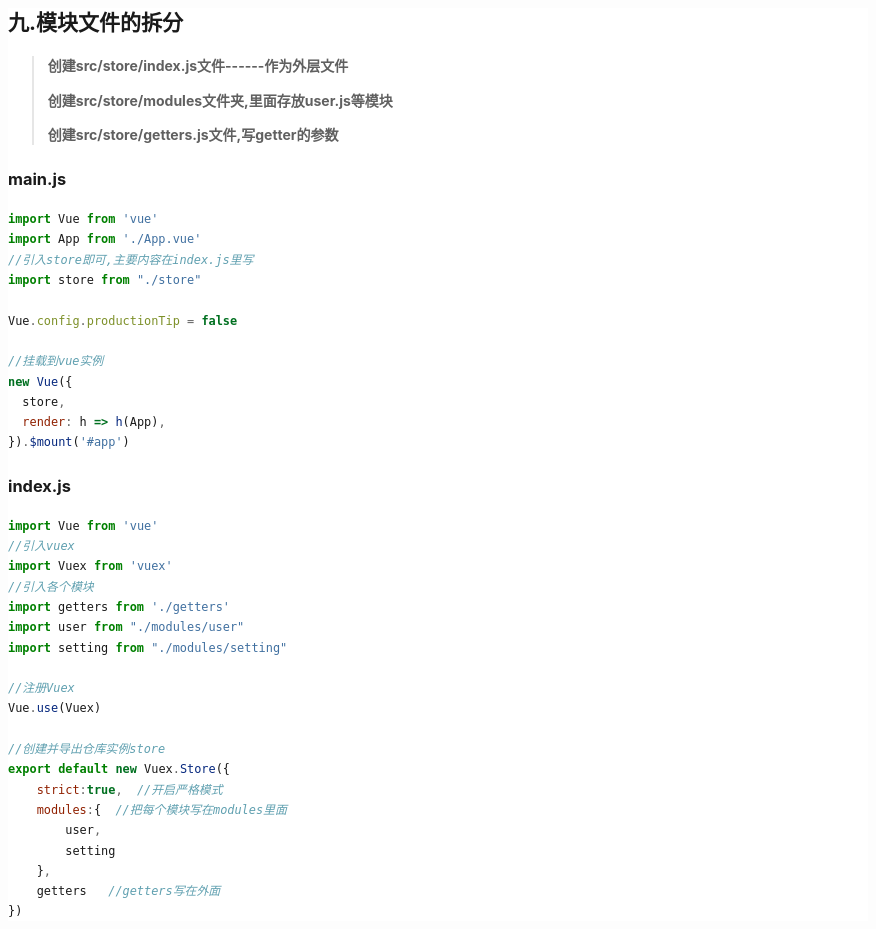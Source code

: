 

## 九.模块文件的拆分

> **创建src/store/index.js文件------作为外层文件**
>
> **创建src/store/modules文件夹,里面存放user.js等模块**
>
> **创建src/store/getters.js文件,写getter的参数**

### main.js

```js
import Vue from 'vue'
import App from './App.vue'
//引入store即可,主要内容在index.js里写
import store from "./store"

Vue.config.productionTip = false

//挂载到vue实例
new Vue({
  store,
  render: h => h(App),
}).$mount('#app')
```



### index.js

```js
import Vue from 'vue'
//引入vuex
import Vuex from 'vuex'
//引入各个模块
import getters from './getters'
import user from "./modules/user"
import setting from "./modules/setting"

//注册Vuex
Vue.use(Vuex)

//创建并导出仓库实例store
export default new Vuex.Store({
    strict:true,  //开启严格模式
    modules:{  //把每个模块写在modules里面
        user,
        setting
    },
    getters   //getters写在外面
})
```
